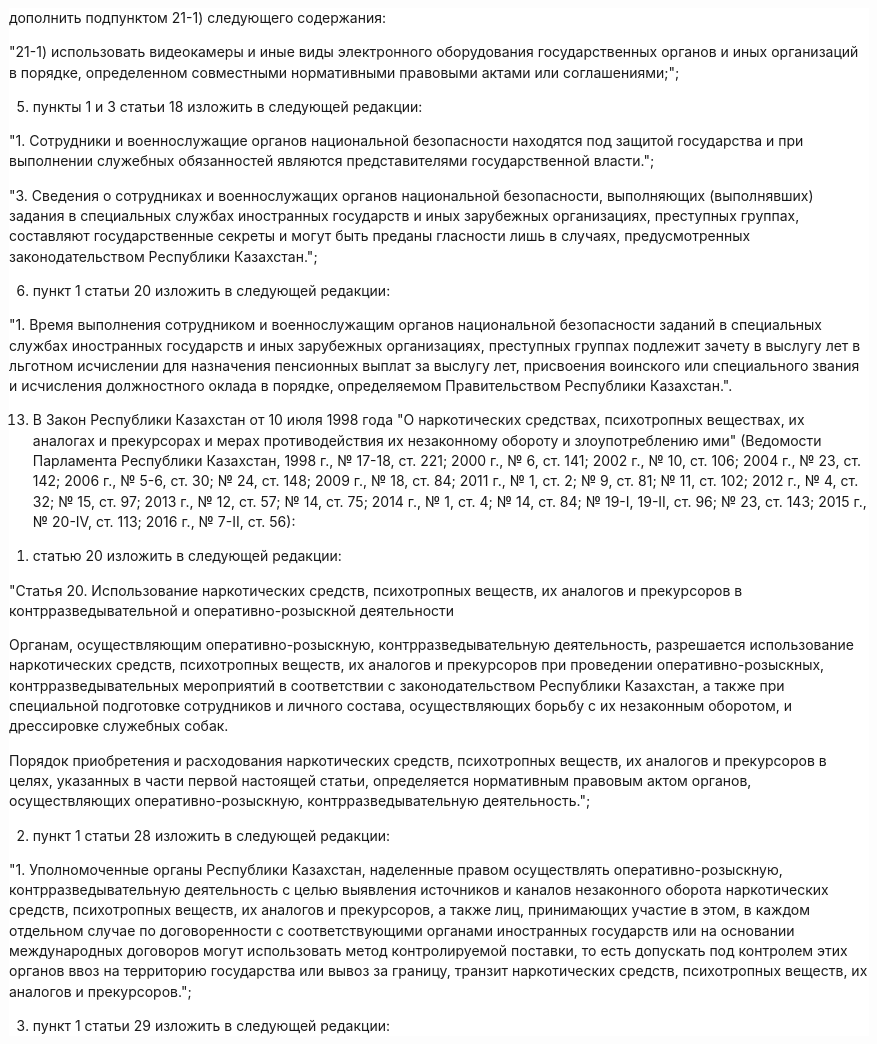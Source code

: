 дополнить подпунктом 21-1) следующего содержания:

"21-1) использовать видеокамеры и иные виды электронного оборудования государственных органов и иных организаций в порядке, определенном совместными нормативными правовыми актами или соглашениями;";

5) пункты 1 и 3 статьи 18 изложить в следующей редакции:

"1. Сотрудники и военнослужащие органов национальной безопасности находятся под защитой государства и при выполнении служебных обязанностей являются представителями государственной власти.";

"3. Сведения о сотрудниках и военнослужащих органов национальной безопасности, выполняющих (выполнявших) задания в специальных службах иностранных государств и иных зарубежных организациях, преступных группах, составляют государственные секреты и могут быть преданы гласности лишь в случаях, предусмотренных законодательством Республики Казахстан.";

6) пункт 1 статьи 20 изложить в следующей редакции:

"1. Время выполнения сотрудником и военнослужащим органов национальной безопасности заданий в специальных службах иностранных государств и иных зарубежных организациях, преступных группах подлежит зачету в выслугу лет в льготном исчислении для назначения пенсионных выплат за выслугу лет, присвоения воинского или специального звания и исчисления должностного оклада в порядке, определяемом Правительством Республики Казахстан.".

13. В Закон Республики Казахстан от 10 июля 1998 года "О наркотических средствах, психотропных веществах, их аналогах и прекурсорах и мерах противодействия их незаконному обороту и злоупотреблению ими" (Ведомости Парламента Республики Казахстан, 1998 г., № 17-18, ст. 221; 2000 г., № 6, ст. 141; 2002 г., № 10, ст. 106; 2004 г., № 23, ст. 142; 2006 г., № 5-6, ст. 30; № 24, ст. 148; 2009 г., № 18, ст. 84; 2011 г., № 1, ст. 2; № 9, ст. 81; № 11, ст. 102; 2012 г., № 4, ст. 32; № 15, ст. 97; 2013 г., № 12, ст. 57; № 14, ст. 75; 2014 г., № 1, ст. 4; № 14, ст. 84; № 19-I, 19-II, ст. 96; № 23, ст. 143; 2015 г., № 20-IV, ст. 113; 2016 г., № 7-II, cт. 56):

1) статью 20 изложить в следующей редакции:

"Статья 20. Использование наркотических средств, психотропных веществ, их аналогов и прекурсоров в контрразведывательной и оперативно-розыскной деятельности

Органам, осуществляющим оперативно-розыскную, контрразведывательную деятельность, разрешается использование наркотических средств, психотропных веществ, их аналогов и прекурсоров при проведении оперативно-розыскных, контрразведывательных мероприятий в соответствии с законодательством Республики Казахстан, а также при специальной подготовке сотрудников и личного состава, осуществляющих борьбу с их незаконным оборотом, и дрессировке служебных собак.

Порядок приобретения и расходования наркотических средств, психотропных веществ, их аналогов и прекурсоров в целях, указанных в части первой настоящей статьи, определяется нормативным правовым актом органов, осуществляющих оперативно-розыскную, контрразведывательную деятельность.";

2) пункт 1 статьи 28 изложить в следующей редакции:

"1. Уполномоченные органы Республики Казахстан, наделенные правом осуществлять оперативно-розыскную, контрразведывательную деятельность с целью выявления источников и каналов незаконного оборота наркотических средств, психотропных веществ, их аналогов и прекурсоров, а также лиц, принимающих участие в этом, в каждом отдельном случае по договоренности с соответствующими органами иностранных государств или на основании международных договоров могут использовать метод контролируемой поставки, то есть допускать под контролем этих органов ввоз на территорию государства или вывоз за границу, транзит наркотических средств, психотропных веществ, их аналогов и прекурсоров.";

3) пункт 1 статьи 29 изложить в следующей редакции:
